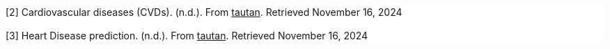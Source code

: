 [2] Cardiovascular diseases (CVDs). (n.d.). From [tautan](https://www.who.int/news-room/fact-sheets/detail/cardiovascular-diseases-(cvds)). Retrieved November 16, 2024

[3] Heart Disease prediction. (n.d.). From [tautan](https://www.kaggle.com/datasets/rashadrmammadov/heart-disease-prediction). Retrieved November 16, 2024